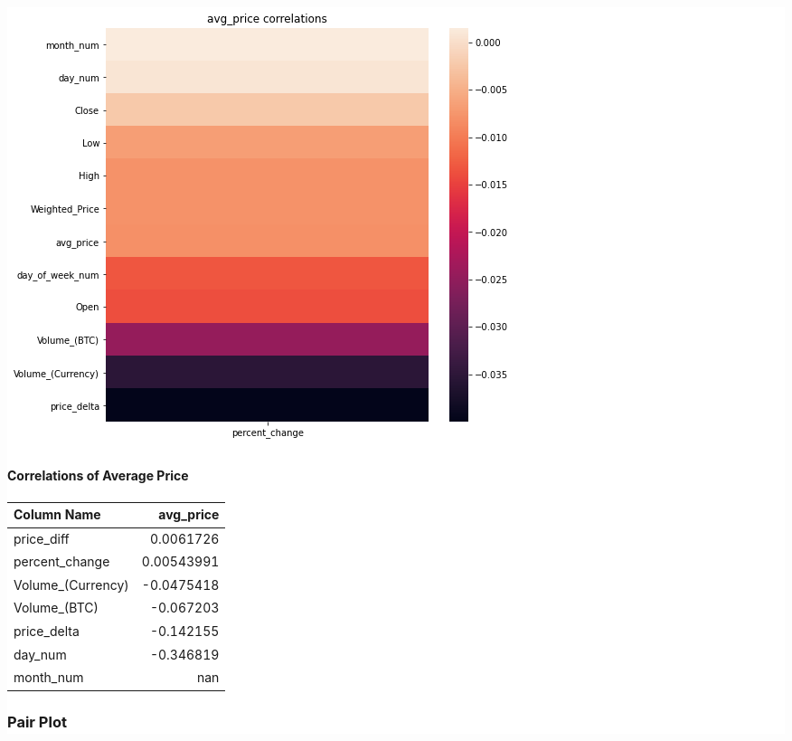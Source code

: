 ![heatmap](/images/bitcoin_price/avg_price_correlations.png)

#### Correlations of Average Price
| Column Name       |    avg_price |
|:------------------|-------------:|
| price_diff        |   0.0061726  |
| percent_change    |   0.00543991 |
| Volume_(Currency) |  -0.0475418  |
| Volume_(BTC)      |  -0.067203   |
| price_delta       |  -0.142155   |
| day_num           |  -0.346819   |
| month_num         | nan          |

<a name='pairplot'></a>
### Pair Plot
